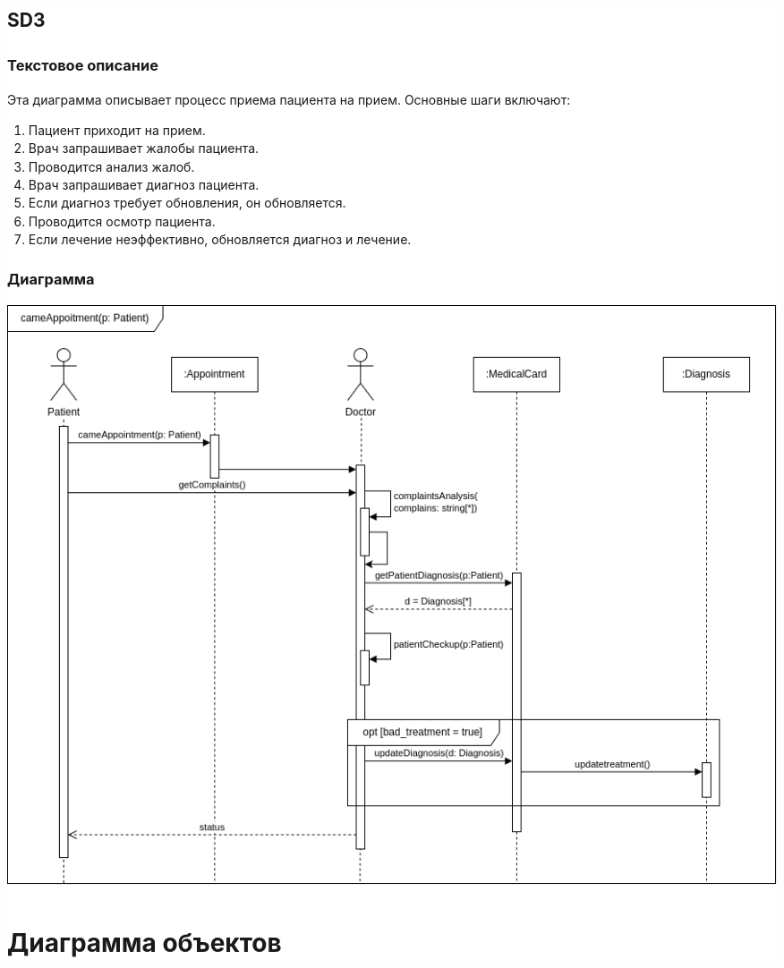 ## SD3
### Текстовое описание
Эта диаграмма описывает процесс приема пациента на прием. Основные шаги включают:
1. Пациент приходит на прием.
2. Врач запрашивает жалобы пациента.
3. Проводится анализ жалоб.
4. Врач запрашивает диагноз пациента.
5. Если диагноз требует обновления, он обновляется.
6. Проводится осмотр пациента.
7. Если лечение неэффективно, обновляется диагноз и лечение.
### Диаграмма
![SD-SD3](SD-SD3.png)

# Диаграмма объектов
